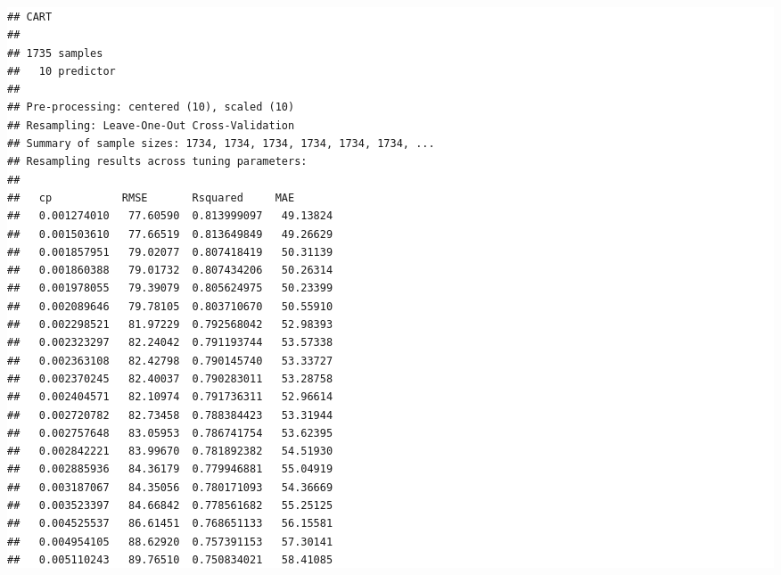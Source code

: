     ## CART 
    ## 
    ## 1735 samples
    ##   10 predictor
    ## 
    ## Pre-processing: centered (10), scaled (10) 
    ## Resampling: Leave-One-Out Cross-Validation 
    ## Summary of sample sizes: 1734, 1734, 1734, 1734, 1734, 1734, ... 
    ## Resampling results across tuning parameters:
    ## 
    ##   cp           RMSE       Rsquared     MAE      
    ##   0.001274010   77.60590  0.813999097   49.13824
    ##   0.001503610   77.66519  0.813649849   49.26629
    ##   0.001857951   79.02077  0.807418419   50.31139
    ##   0.001860388   79.01732  0.807434206   50.26314
    ##   0.001978055   79.39079  0.805624975   50.23399
    ##   0.002089646   79.78105  0.803710670   50.55910
    ##   0.002298521   81.97229  0.792568042   52.98393
    ##   0.002323297   82.24042  0.791193744   53.57338
    ##   0.002363108   82.42798  0.790145740   53.33727
    ##   0.002370245   82.40037  0.790283011   53.28758
    ##   0.002404571   82.10974  0.791736311   52.96614
    ##   0.002720782   82.73458  0.788384423   53.31944
    ##   0.002757648   83.05953  0.786741754   53.62395
    ##   0.002842221   83.99670  0.781892382   54.51930
    ##   0.002885936   84.36179  0.779946881   55.04919
    ##   0.003187067   84.35056  0.780171093   54.36669
    ##   0.003523397   84.66842  0.778561682   55.25125
    ##   0.004525537   86.61451  0.768651133   56.15581
    ##   0.004954105   88.62920  0.757391153   57.30141
    ##   0.005110243   89.76510  0.750834021   58.41085